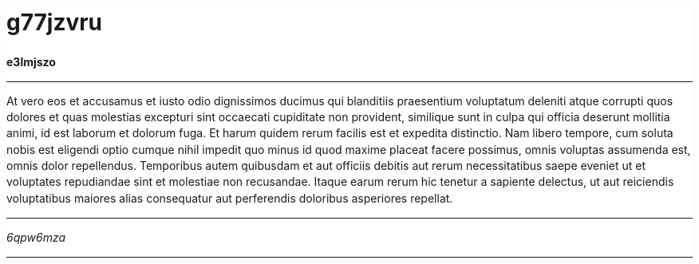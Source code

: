
# g77jzvru

**e3lmjszo**

___


At vero eos et accusamus et iusto odio dignissimos ducimus qui blanditiis praesentium voluptatum deleniti atque corrupti quos dolores et quas molestias excepturi sint occaecati cupiditate non provident, similique sunt in culpa qui officia deserunt mollitia animi, id est laborum et dolorum fuga. Et harum quidem rerum facilis est et expedita distinctio. Nam libero tempore, cum soluta nobis est eligendi optio cumque nihil impedit quo minus id quod maxime placeat facere possimus, omnis voluptas assumenda est, omnis dolor repellendus. Temporibus autem quibusdam et aut officiis debitis aut rerum necessitatibus saepe eveniet ut et voluptates repudiandae sint et molestiae non recusandae. Itaque earum rerum hic tenetur a sapiente delectus, ut aut reiciendis voluptatibus maiores alias consequatur aut perferendis doloribus asperiores repellat.

***


*6qpw6mza*

___

